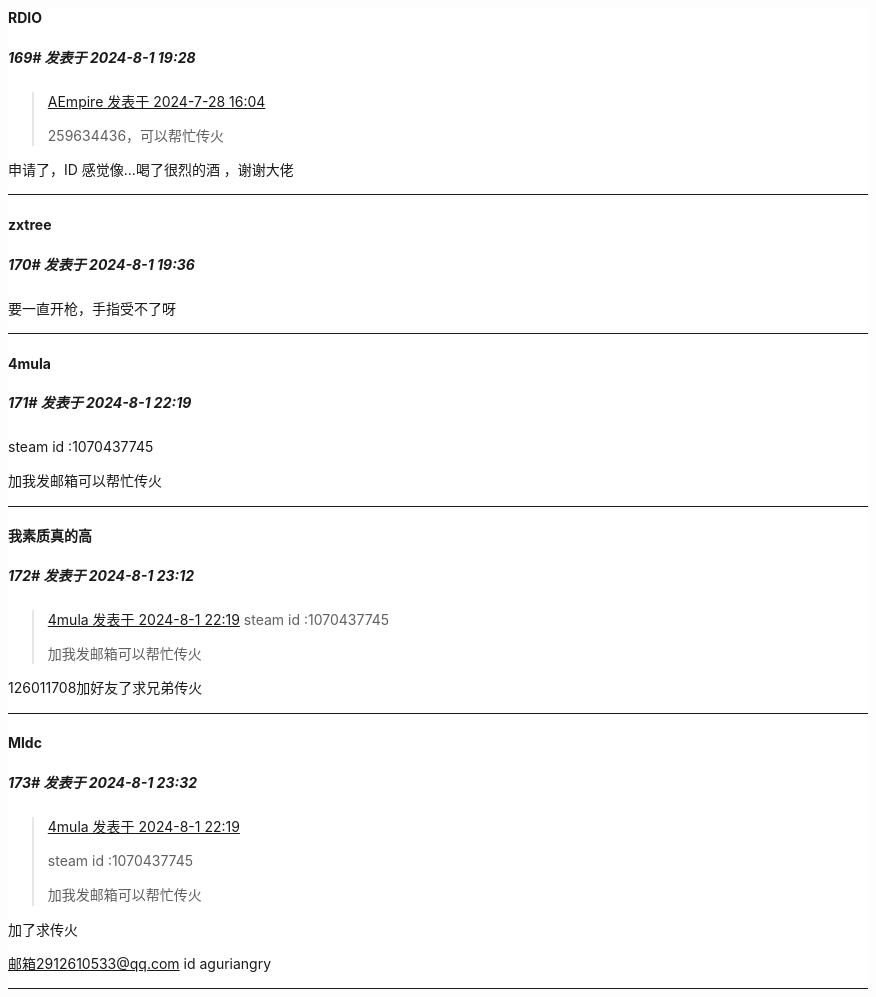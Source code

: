 ####  RDIO  
##### 169#       发表于 2024-8-1 19:28

<blockquote><a href="httphttps://bbs.saraba1st.com/2b/forum.php?mod=redirect&amp;goto=findpost&amp;pid=65723347&amp;ptid=2189483" target="_blank">AEmpire 发表于 2024-7-28 16:04</a>

259634436，可以帮忙传火</blockquote>
申请了，ID 感觉像...喝了很烈的酒 ，谢谢大佬


*****

####  zxtree  
##### 170#       发表于 2024-8-1 19:36

要一直开枪，手指受不了呀


*****

####  4mula  
##### 171#       发表于 2024-8-1 22:19

steam id :1070437745

加我发邮箱可以帮忙传火


*****

####  我素质真的高  
##### 172#       发表于 2024-8-1 23:12

<blockquote><a href="httphttps://bbs.saraba1st.com/2b/forum.php?mod=redirect&amp;goto=findpost&amp;pid=65769341&amp;ptid=2189483" target="_blank">4mula 发表于 2024-8-1 22:19</a>
steam id :1070437745

加我发邮箱可以帮忙传火</blockquote>
126011708加好友了求兄弟传火


*****

####  Mldc  
##### 173#       发表于 2024-8-1 23:32

<blockquote><a href="httphttps://bbs.saraba1st.com/2b/forum.php?mod=redirect&amp;goto=findpost&amp;pid=65769341&amp;ptid=2189483" target="_blank">4mula 发表于 2024-8-1 22:19</a>

steam id :1070437745

加我发邮箱可以帮忙传火</blockquote>
加了求传火

邮箱2912610533@qq.com id aguriangry


*****
